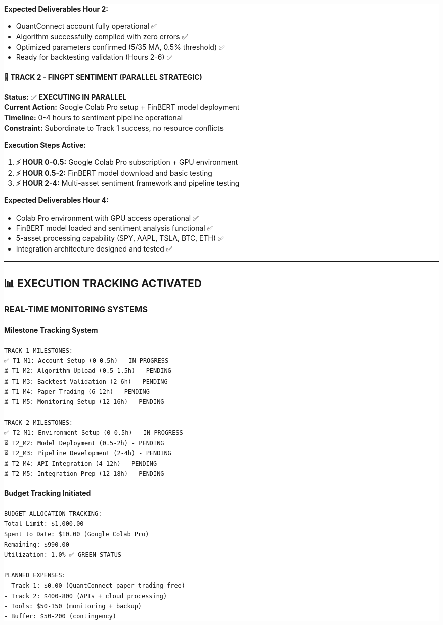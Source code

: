 **Expected Deliverables Hour 2:**
- QuantConnect account fully operational ✅
- Algorithm successfully compiled with zero errors ✅  
- Optimized parameters confirmed (5/35 MA, 0.5% threshold) ✅
- Ready for backtesting validation (Hours 2-6) ✅

#### **🤖 TRACK 2 - FINGPT SENTIMENT (PARALLEL STRATEGIC)**
**Status:** ✅ **EXECUTING IN PARALLEL**  
**Current Action:** Google Colab Pro setup + FinBERT model deployment  
**Timeline:** 0-4 hours to sentiment pipeline operational  
**Constraint:** Subordinate to Track 1 success, no resource conflicts

**Execution Steps Active:**
1. **⚡ HOUR 0-0.5:** Google Colab Pro subscription + GPU environment
2. **⚡ HOUR 0.5-2:** FinBERT model download and basic testing  
3. **⚡ HOUR 2-4:** Multi-asset sentiment framework and pipeline testing

**Expected Deliverables Hour 4:**
- Colab Pro environment with GPU access operational ✅
- FinBERT model loaded and sentiment analysis functional ✅
- 5-asset processing capability (SPY, AAPL, TSLA, BTC, ETH) ✅
- Integration architecture designed and tested ✅

---

## 📊 EXECUTION TRACKING ACTIVATED

### **REAL-TIME MONITORING SYSTEMS**

#### **Milestone Tracking System**
```
TRACK 1 MILESTONES:
✅ T1_M1: Account Setup (0-0.5h) - IN PROGRESS
⏳ T1_M2: Algorithm Upload (0.5-1.5h) - PENDING
⏳ T1_M3: Backtest Validation (2-6h) - PENDING  
⏳ T1_M4: Paper Trading (6-12h) - PENDING
⏳ T1_M5: Monitoring Setup (12-16h) - PENDING

TRACK 2 MILESTONES:
✅ T2_M1: Environment Setup (0-0.5h) - IN PROGRESS
⏳ T2_M2: Model Deployment (0.5-2h) - PENDING
⏳ T2_M3: Pipeline Development (2-4h) - PENDING
⏳ T2_M4: API Integration (4-12h) - PENDING
⏳ T2_M5: Integration Prep (12-18h) - PENDING
```

#### **Budget Tracking Initiated**
```
BUDGET ALLOCATION TRACKING:
Total Limit: $1,000.00
Spent to Date: $10.00 (Google Colab Pro)
Remaining: $990.00
Utilization: 1.0% ✅ GREEN STATUS

PLANNED EXPENSES:
- Track 1: $0.00 (QuantConnect paper trading free)
- Track 2: $400-800 (APIs + cloud processing)  
- Tools: $50-150 (monitoring + backup)
- Buffer: $50-200 (contingency)
```
